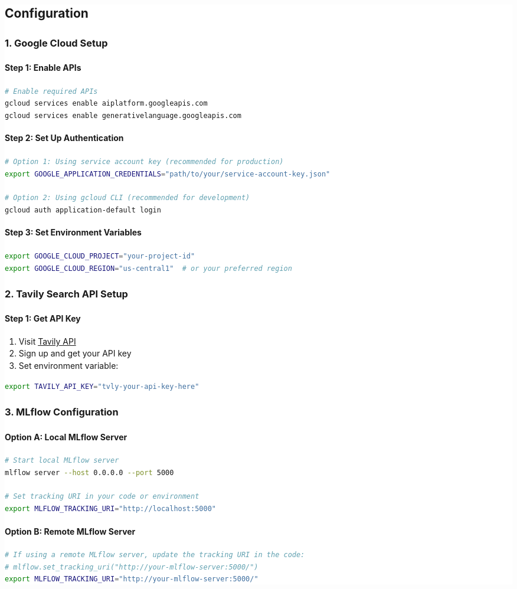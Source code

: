 ## Configuration

### 1. Google Cloud Setup

#### Step 1: Enable APIs
```bash
# Enable required APIs
gcloud services enable aiplatform.googleapis.com
gcloud services enable generativelanguage.googleapis.com
```

#### Step 2: Set Up Authentication
```bash
# Option 1: Using service account key (recommended for production)
export GOOGLE_APPLICATION_CREDENTIALS="path/to/your/service-account-key.json"

# Option 2: Using gcloud CLI (recommended for development)
gcloud auth application-default login
```

#### Step 3: Set Environment Variables
```bash
export GOOGLE_CLOUD_PROJECT="your-project-id"
export GOOGLE_CLOUD_REGION="us-central1"  # or your preferred region
```

### 2. Tavily Search API Setup

#### Step 1: Get API Key
1. Visit [Tavily API](https://tavily.com/)
2. Sign up and get your API key
3. Set environment variable:
```bash
export TAVILY_API_KEY="tvly-your-api-key-here"
```

### 3. MLflow Configuration

#### Option A: Local MLflow Server
```bash
# Start local MLflow server
mlflow server --host 0.0.0.0 --port 5000

# Set tracking URI in your code or environment
export MLFLOW_TRACKING_URI="http://localhost:5000"
```

#### Option B: Remote MLflow Server
```bash
# If using a remote MLflow server, update the tracking URI in the code:
# mlflow.set_tracking_uri("http://your-mlflow-server:5000/")
export MLFLOW_TRACKING_URI="http://your-mlflow-server:5000/"
```
